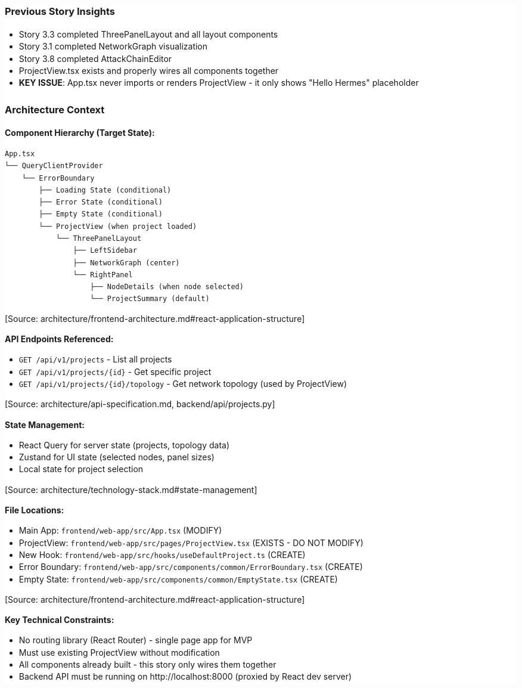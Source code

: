 ### Previous Story Insights
- Story 3.3 completed ThreePanelLayout and all layout components
- Story 3.1 completed NetworkGraph visualization
- Story 3.8 completed AttackChainEditor
- ProjectView.tsx exists and properly wires all components together
- **KEY ISSUE**: App.tsx never imports or renders ProjectView - it only shows "Hello Hermes" placeholder

### Architecture Context

**Component Hierarchy (Target State):**
```
App.tsx
└── QueryClientProvider
    └── ErrorBoundary
        ├── Loading State (conditional)
        ├── Error State (conditional)
        ├── Empty State (conditional)
        └── ProjectView (when project loaded)
            └── ThreePanelLayout
                ├── LeftSidebar
                ├── NetworkGraph (center)
                └── RightPanel
                    ├── NodeDetails (when node selected)
                    └── ProjectSummary (default)
```

[Source: architecture/frontend-architecture.md#react-application-structure]

**API Endpoints Referenced:**
- `GET /api/v1/projects` - List all projects
- `GET /api/v1/projects/{id}` - Get specific project
- `GET /api/v1/projects/{id}/topology` - Get network topology (used by ProjectView)

[Source: architecture/api-specification.md, backend/api/projects.py]

**State Management:**
- React Query for server state (projects, topology data)
- Zustand for UI state (selected nodes, panel sizes)
- Local state for project selection

[Source: architecture/technology-stack.md#state-management]

**File Locations:**
- Main App: `frontend/web-app/src/App.tsx` (MODIFY)
- ProjectView: `frontend/web-app/src/pages/ProjectView.tsx` (EXISTS - DO NOT MODIFY)
- New Hook: `frontend/web-app/src/hooks/useDefaultProject.ts` (CREATE)
- Error Boundary: `frontend/web-app/src/components/common/ErrorBoundary.tsx` (CREATE)
- Empty State: `frontend/web-app/src/components/common/EmptyState.tsx` (CREATE)

[Source: architecture/frontend-architecture.md#react-application-structure]

**Key Technical Constraints:**
- No routing library (React Router) - single page app for MVP
- Must use existing ProjectView without modification
- All components already built - this story only wires them together
- Backend API must be running on http://localhost:8000 (proxied by React dev server)
